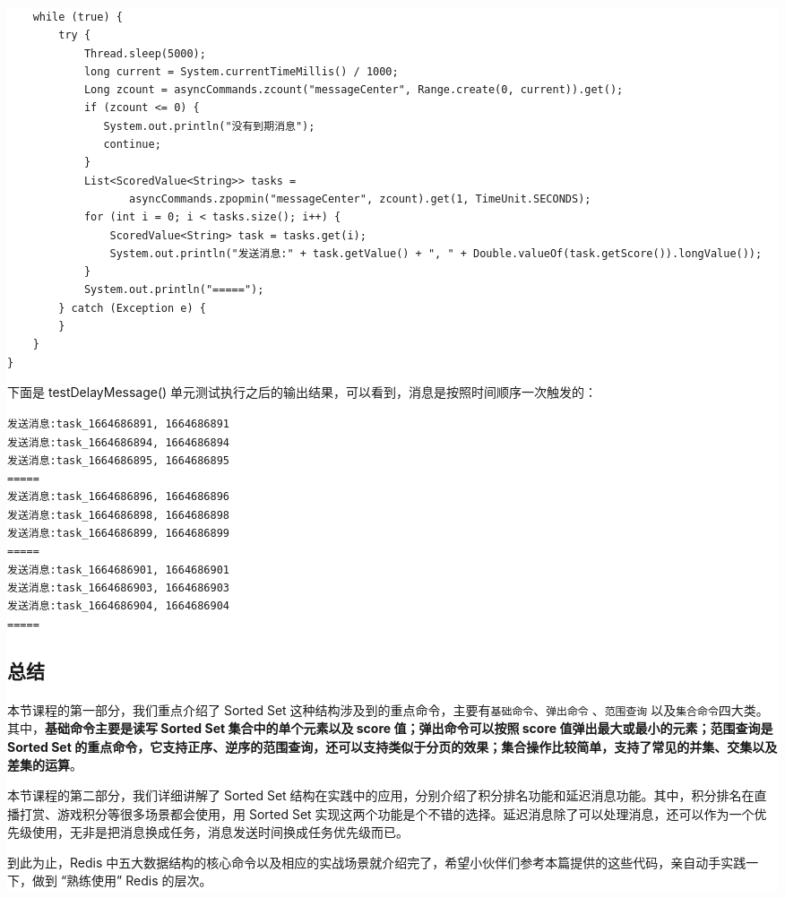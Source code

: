         while (true) {
            try {
                Thread.sleep(5000);
                long current = System.currentTimeMillis() / 1000;
                Long zcount = asyncCommands.zcount("messageCenter", Range.create(0, current)).get();
                if (zcount <= 0) {
                   System.out.println("没有到期消息");
                   continue;
                }
                List<ScoredValue<String>> tasks =
                       asyncCommands.zpopmin("messageCenter", zcount).get(1, TimeUnit.SECONDS);
                for (int i = 0; i < tasks.size(); i++) {
                    ScoredValue<String> task = tasks.get(i);
                    System.out.println("发送消息:" + task.getValue() + ", " + Double.valueOf(task.getScore()).longValue());
                }
                System.out.println("=====");
            } catch (Exception e) {
            }
        }
    }
    

下面是 testDelayMessage() 单元测试执行之后的输出结果，可以看到，消息是按照时间顺序一次触发的：

    发送消息:task_1664686891, 1664686891
    发送消息:task_1664686894, 1664686894
    发送消息:task_1664686895, 1664686895
    =====
    发送消息:task_1664686896, 1664686896
    发送消息:task_1664686898, 1664686898
    发送消息:task_1664686899, 1664686899
    =====
    发送消息:task_1664686901, 1664686901
    发送消息:task_1664686903, 1664686903
    发送消息:task_1664686904, 1664686904
    =====
    

总结
--

本节课程的第一部分，我们重点介绍了 Sorted Set 这种结构涉及到的重点命令，主要有`基础命令`、`弹出命令` 、`范围查询` 以及`集合命令`四大类。其中，**基础命令主要是读写 Sorted Set 集合中的单个元素以及 score 值；弹出命令可以按照 score 值弹出最大或最小的元素；范围查询是 Sorted Set 的重点命令，它支持正序、逆序的范围查询，还可以支持类似于分页的效果；集合操作比较简单，支持了常见的并集、交集以及差集的运算**。

本节课程的第二部分，我们详细讲解了 Sorted Set 结构在实践中的应用，分别介绍了积分排名功能和延迟消息功能。其中，积分排名在直播打赏、游戏积分等很多场景都会使用，用 Sorted Set 实现这两个功能是个不错的选择。延迟消息除了可以处理消息，还可以作为一个优先级使用，无非是把消息换成任务，消息发送时间换成任务优先级而已。

到此为止，Redis 中五大数据结构的核心命令以及相应的实战场景就介绍完了，希望小伙伴们参考本篇提供的这些代码，亲自动手实践一下，做到 “熟练使用” Redis 的层次。